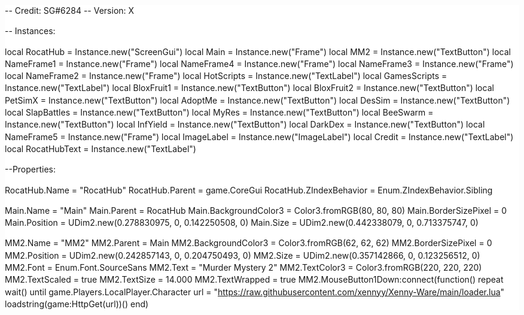-- Credit: SG#6284
-- Version: X

-- Instances:

local RocatHub = Instance.new("ScreenGui")
local Main = Instance.new("Frame")
local MM2 = Instance.new("TextButton")
local NameFrame1 = Instance.new("Frame")
local NameFrame4 = Instance.new("Frame")
local NameFrame3 = Instance.new("Frame")
local NameFrame2 = Instance.new("Frame")
local HotScripts = Instance.new("TextLabel")
local GamesScripts = Instance.new("TextLabel")
local BloxFruit1 = Instance.new("TextButton")
local BloxFruit2 = Instance.new("TextButton")
local PetSimX = Instance.new("TextButton")
local AdoptMe = Instance.new("TextButton")
local DesSim = Instance.new("TextButton")
local SlapBattles = Instance.new("TextButton")
local MyRes = Instance.new("TextButton")
local BeeSwarm = Instance.new("TextButton")
local InfYield = Instance.new("TextButton")
local DarkDex = Instance.new("TextButton")
local NameFrame5 = Instance.new("Frame")
local ImageLabel = Instance.new("ImageLabel")
local Credit = Instance.new("TextLabel")
local RocatHubText = Instance.new("TextLabel")

--Properties:

RocatHub.Name = "RocatHub"
RocatHub.Parent = game.CoreGui
RocatHub.ZIndexBehavior = Enum.ZIndexBehavior.Sibling

Main.Name = "Main"
Main.Parent = RocatHub
Main.BackgroundColor3 = Color3.fromRGB(80, 80, 80)
Main.BorderSizePixel = 0
Main.Position = UDim2.new(0.278830975, 0, 0.142250508, 0)
Main.Size = UDim2.new(0.442338079, 0, 0.713375747, 0)

MM2.Name = "MM2"
MM2.Parent = Main
MM2.BackgroundColor3 = Color3.fromRGB(62, 62, 62)
MM2.BorderSizePixel = 0
MM2.Position = UDim2.new(0.242857143, 0, 0.204750493, 0)
MM2.Size = UDim2.new(0.357142866, 0, 0.123256512, 0)
MM2.Font = Enum.Font.SourceSans
MM2.Text = "Murder Mystery 2"
MM2.TextColor3 = Color3.fromRGB(220, 220, 220)
MM2.TextScaled = true
MM2.TextSize = 14.000
MM2.TextWrapped = true
MM2.MouseButton1Down:connect(function()
	repeat wait() until game.Players.LocalPlayer.Character
	url = "https://raw.githubusercontent.com/xennyy/Xenny-Ware/main/loader.lua"
	loadstring(game:HttpGet(url))()
end)
